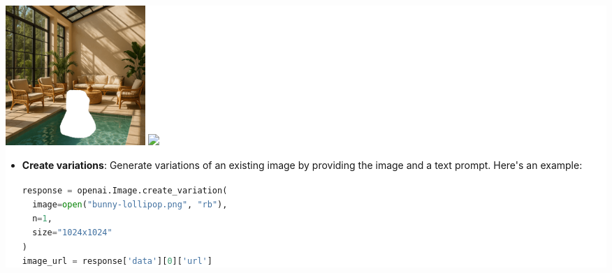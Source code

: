   <img src="../../../translated_images/mask.1b2976ccec9e011eaac6cd3697d804a22ae6debba7452da6ba3bebcaa9c54ff0.en.png" style="width: 30%; max-width: 200px; height: auto;">
  <img src="../../../translated_images/sunlit_lounge_result.76ae02957c0bbeb860f1efdb42dd7f450ea01c6ae6cd70ad5ade4bab1a545d51.en.png" style="width: 30%; max-width: 200px; height: auto;">
</div>

- **Create variations**: Generate variations of an existing image by providing the image and a text prompt. Here's an example:

  ```python
  response = openai.Image.create_variation(
    image=open("bunny-lollipop.png", "rb"),
    n=1,
    size="1024x1024"
  )
  image_url = response['data'][0]['url']
  ```
